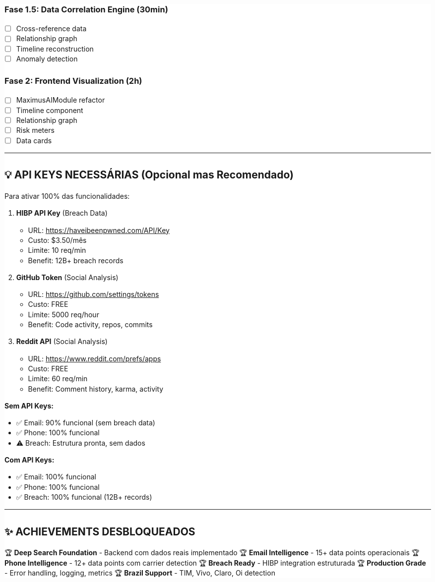 ### Fase 1.5: Data Correlation Engine (30min)
- [ ] Cross-reference data
- [ ] Relationship graph
- [ ] Timeline reconstruction
- [ ] Anomaly detection

### Fase 2: Frontend Visualization (2h)
- [ ] MaximusAIModule refactor
- [ ] Timeline component
- [ ] Relationship graph
- [ ] Risk meters
- [ ] Data cards

---

## 💡 API KEYS NECESSÁRIAS (Opcional mas Recomendado)

Para ativar 100% das funcionalidades:

1. **HIBP API Key** (Breach Data)
   - URL: https://haveibeenpwned.com/API/Key
   - Custo: $3.50/mês
   - Limite: 10 req/min
   - Benefit: 12B+ breach records

2. **GitHub Token** (Social Analysis)
   - URL: https://github.com/settings/tokens
   - Custo: FREE
   - Limite: 5000 req/hour
   - Benefit: Code activity, repos, commits

3. **Reddit API** (Social Analysis)
   - URL: https://www.reddit.com/prefs/apps
   - Custo: FREE
   - Limite: 60 req/min
   - Benefit: Comment history, karma, activity

**Sem API Keys:**
- ✅ Email: 90% funcional (sem breach data)
- ✅ Phone: 100% funcional
- ⚠️ Breach: Estrutura pronta, sem dados

**Com API Keys:**
- ✅ Email: 100% funcional
- ✅ Phone: 100% funcional
- ✅ Breach: 100% funcional (12B+ records)

---

## ✨ ACHIEVEMENTS DESBLOQUEADOS

🏆 **Deep Search Foundation** - Backend com dados reais implementado
🏆 **Email Intelligence** - 15+ data points operacionais
🏆 **Phone Intelligence** - 12+ data points com carrier detection
🏆 **Breach Ready** - HIBP integration estruturada
🏆 **Production Grade** - Error handling, logging, metrics
🏆 **Brazil Support** - TIM, Vivo, Claro, Oi detection
